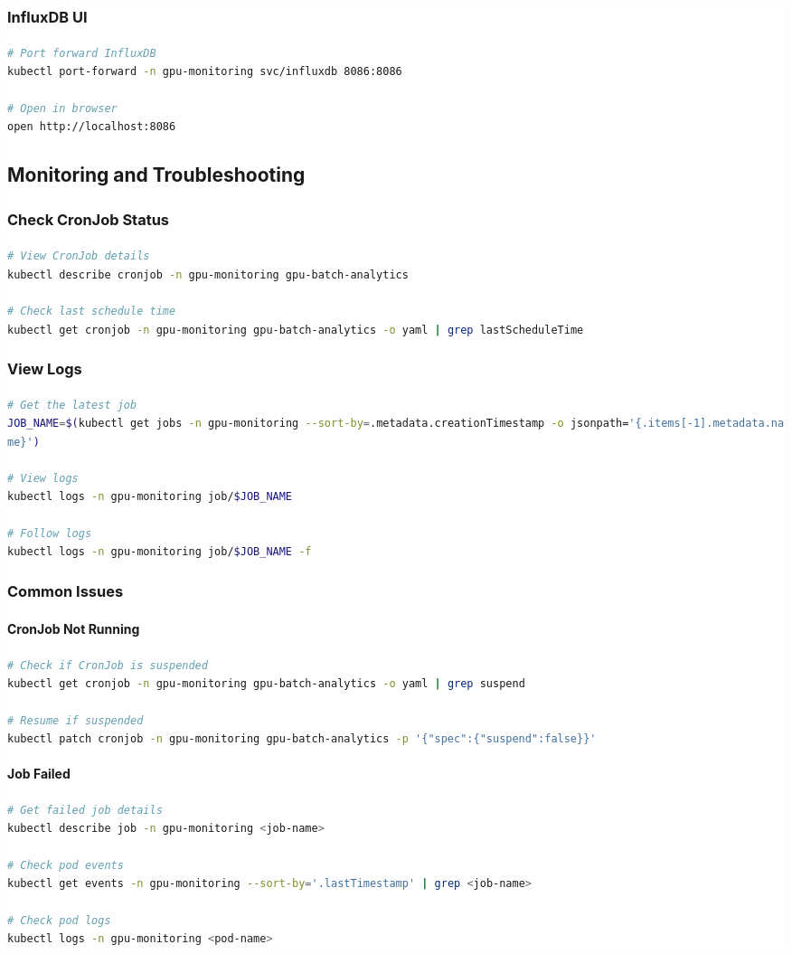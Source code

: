 ### InfluxDB UI

```bash
# Port forward InfluxDB
kubectl port-forward -n gpu-monitoring svc/influxdb 8086:8086

# Open in browser
open http://localhost:8086
```

## Monitoring and Troubleshooting

### Check CronJob Status

```bash
# View CronJob details
kubectl describe cronjob -n gpu-monitoring gpu-batch-analytics

# Check last schedule time
kubectl get cronjob -n gpu-monitoring gpu-batch-analytics -o yaml | grep lastScheduleTime
```

### View Logs

```bash
# Get the latest job
JOB_NAME=$(kubectl get jobs -n gpu-monitoring --sort-by=.metadata.creationTimestamp -o jsonpath='{.items[-1].metadata.name}')

# View logs
kubectl logs -n gpu-monitoring job/$JOB_NAME

# Follow logs
kubectl logs -n gpu-monitoring job/$JOB_NAME -f
```

### Common Issues

#### CronJob Not Running

```bash
# Check if CronJob is suspended
kubectl get cronjob -n gpu-monitoring gpu-batch-analytics -o yaml | grep suspend

# Resume if suspended
kubectl patch cronjob -n gpu-monitoring gpu-batch-analytics -p '{"spec":{"suspend":false}}'
```

#### Job Failed

```bash
# Get failed job details
kubectl describe job -n gpu-monitoring <job-name>

# Check pod events
kubectl get events -n gpu-monitoring --sort-by='.lastTimestamp' | grep <job-name>

# Check pod logs
kubectl logs -n gpu-monitoring <pod-name>
```
